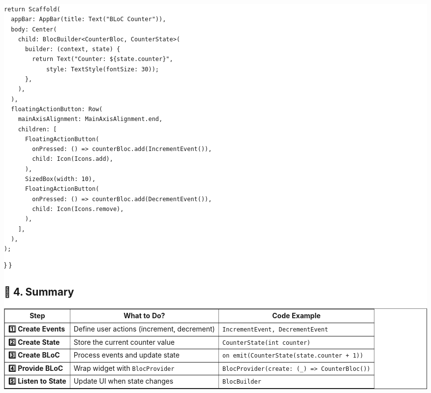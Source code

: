     return Scaffold(
      appBar: AppBar(title: Text("BLoC Counter")),
      body: Center(
        child: BlocBuilder<CounterBloc, CounterState>(
          builder: (context, state) {
            return Text("Counter: ${state.counter}",
                style: TextStyle(fontSize: 30));
          },
        ),
      ),
      floatingActionButton: Row(
        mainAxisAlignment: MainAxisAlignment.end,
        children: [
          FloatingActionButton(
            onPressed: () => counterBloc.add(IncrementEvent()),
            child: Icon(Icons.add),
          ),
          SizedBox(width: 10),
          FloatingActionButton(
            onPressed: () => counterBloc.add(DecrementEvent()),
            child: Icon(Icons.remove),
          ),
        ],
      ),
    );
  }
}
</code>
</pre>  

<h2>🔹 4. Summary</h2>  
<table border="1">
<tr>
<th>Step</th>
<th>What to Do?</th>
<th>Code Example</th>
</tr>
<tr>
<td><strong>1️⃣ Create Events</strong></td>
<td>Define user actions (increment, decrement)</td>
<td><code>IncrementEvent, DecrementEvent</code></td>
</tr>
<tr>
<td><strong>2️⃣ Create State</strong></td>
<td>Store the current counter value</td>
<td><code>CounterState(int counter)</code></td>
</tr>
<tr>
<td><strong>3️⃣ Create BLoC</strong></td>
<td>Process events and update state</td>
<td><code>on<IncrementEvent> emit(CounterState(state.counter + 1))</code></td>
</tr>
<tr>
<td><strong>4️⃣ Provide BLoC</strong></td>
<td>Wrap widget with <code>BlocProvider</code></td>
<td><code>BlocProvider(create: (_) => CounterBloc())</code></td>
</tr>
<tr>
<td><strong>5️⃣ Listen to State</strong></td>
<td>Update UI when state changes</td>
<td><code>BlocBuilder<CounterBloc, CounterState></code></td>
</tr>
</table>  
